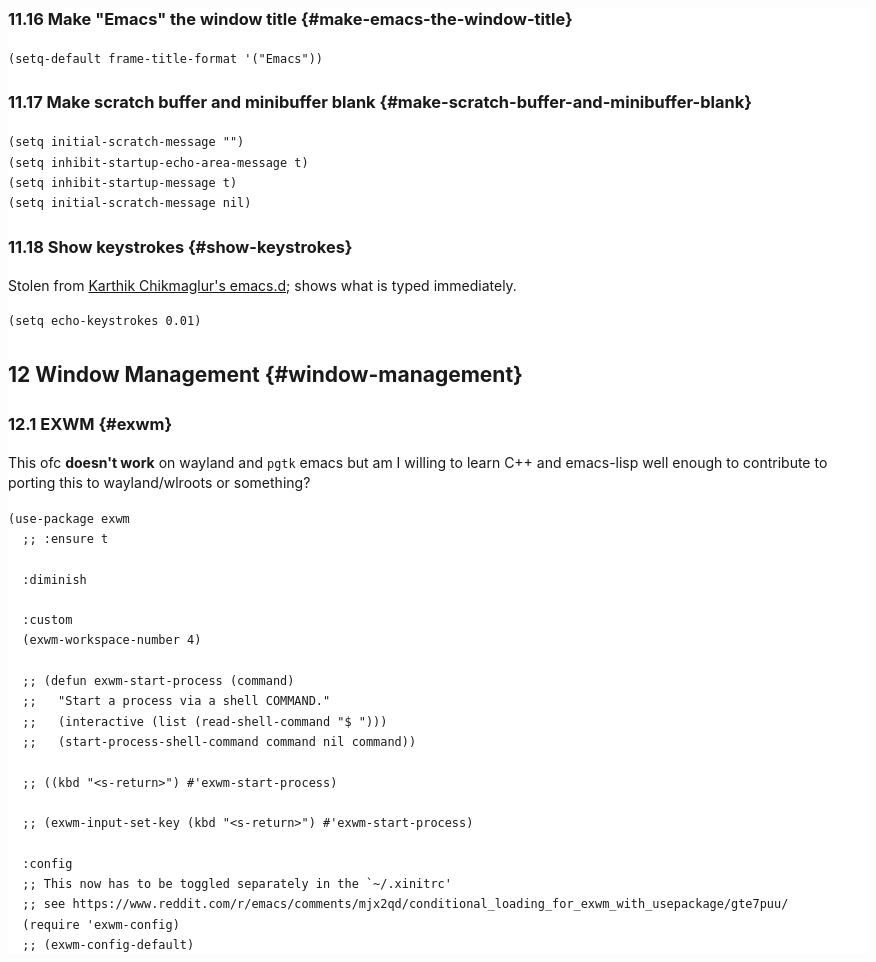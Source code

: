 
### <span class="section-num">11.16</span> Make "Emacs" the **window title** {#make-emacs-the-window-title}

<a id="code-snippet--set-window-title"></a>
```emacs-lisp
(setq-default frame-title-format '("Emacs"))
```


### <span class="section-num">11.17</span> Make **scratch** buffer and **minibuffer** blank {#make-scratch-buffer-and-minibuffer-blank}

<a id="code-snippet--blank-startup"></a>
```emacs-lisp
(setq initial-scratch-message "")
(setq inhibit-startup-echo-area-message t)
(setq inhibit-startup-message t)
(setq initial-scratch-message nil)
```


### <span class="section-num">11.18</span> Show keystrokes {#show-keystrokes}

Stolen from [Karthik Chikmaglur's emacs.d](https://github.com/karthink/emacs.d); shows what is typed immediately.

```emacs-lisp
(setq echo-keystrokes 0.01)
```


## <span class="section-num">12</span> Window Management {#window-management}


### <span class="section-num">12.1</span> EXWM {#exwm}

This ofc **doesn't work** on wayland and `pgtk` emacs but am I willing
to learn C++ and emacs-lisp well enough to contribute to porting this
to wayland/wlroots or something?

```emacs-lisp
(use-package exwm
  ;; :ensure t

  :diminish

  :custom
  (exwm-workspace-number 4)

  ;; (defun exwm-start-process (command)
  ;;   "Start a process via a shell COMMAND."
  ;;   (interactive (list (read-shell-command "$ ")))
  ;;   (start-process-shell-command command nil command))

  ;; ((kbd "<s-return>") #'exwm-start-process)

  ;; (exwm-input-set-key (kbd "<s-return>") #'exwm-start-process)

  :config
  ;; This now has to be toggled separately in the `~/.xinitrc'
  ;; see https://www.reddit.com/r/emacs/comments/mjx2qd/conditional_loading_for_exwm_with_usepackage/gte7puu/
  (require 'exwm-config)
  ;; (exwm-config-default)
```